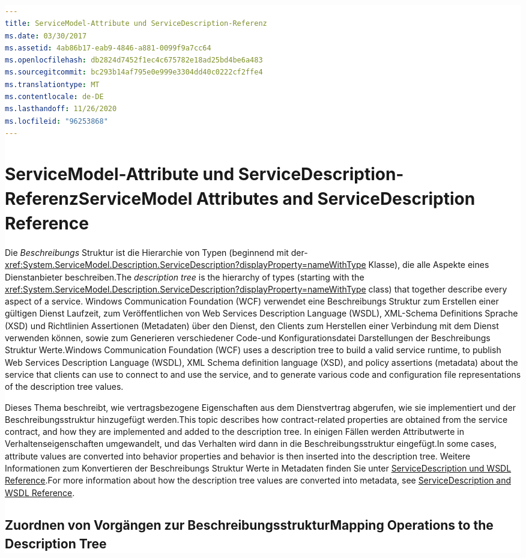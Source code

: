 ```yaml
---
title: ServiceModel-Attribute und ServiceDescription-Referenz
ms.date: 03/30/2017
ms.assetid: 4ab86b17-eab9-4846-a881-0099f9a7cc64
ms.openlocfilehash: db2824d7452f1ec4c675782e18ad25bd4be6a483
ms.sourcegitcommit: bc293b14af795e0e999e3304dd40c0222cf2ffe4
ms.translationtype: MT
ms.contentlocale: de-DE
ms.lasthandoff: 11/26/2020
ms.locfileid: "96253868"
---
```

# <a name="servicemodel-attributes-and-servicedescription-reference"></a><span data-ttu-id="c858e-102">ServiceModel-Attribute und ServiceDescription-Referenz</span><span class="sxs-lookup"><span data-stu-id="c858e-102">ServiceModel Attributes and ServiceDescription Reference</span></span>

<span data-ttu-id="c858e-103">Die *Beschreibungs* Struktur ist die Hierarchie von Typen (beginnend mit der- <xref:System.ServiceModel.Description.ServiceDescription?displayProperty=nameWithType> Klasse), die alle Aspekte eines Dienstanbieter beschreiben.</span><span class="sxs-lookup"><span data-stu-id="c858e-103">The *description tree* is the hierarchy of types (starting with the <xref:System.ServiceModel.Description.ServiceDescription?displayProperty=nameWithType> class) that together describe every aspect of a service.</span></span> <span data-ttu-id="c858e-104">Windows Communication Foundation (WCF) verwendet eine Beschreibungs Struktur zum Erstellen einer gültigen Dienst Laufzeit, zum Veröffentlichen von Web Services Description Language (WSDL), XML-Schema Definitions Sprache (XSD) und Richtlinien Assertionen (Metadaten) über den Dienst, den Clients zum Herstellen einer Verbindung mit dem Dienst verwenden können, sowie zum Generieren verschiedener Code-und Konfigurationsdatei Darstellungen der Beschreibungs Struktur Werte.</span><span class="sxs-lookup"><span data-stu-id="c858e-104">Windows Communication Foundation (WCF) uses a description tree to build a valid service runtime, to publish Web Services Description Language (WSDL), XML Schema definition language (XSD), and policy assertions (metadata) about the service that clients can use to connect to and use the service, and to generate various code and configuration file representations of the description tree values.</span></span>  
  
 <span data-ttu-id="c858e-105">Dieses Thema beschreibt, wie vertragsbezogene Eigenschaften aus dem Dienstvertrag abgerufen, wie sie implementiert und der Beschreibungsstruktur hinzugefügt werden.</span><span class="sxs-lookup"><span data-stu-id="c858e-105">This topic describes how contract-related properties are obtained from the service contract, and how they are implemented and added to the description tree.</span></span> <span data-ttu-id="c858e-106">In einigen Fällen werden Attributwerte in Verhaltenseigenschaften umgewandelt, und das Verhalten wird dann in die Beschreibungsstruktur eingefügt.</span><span class="sxs-lookup"><span data-stu-id="c858e-106">In some cases, attribute values are converted into behavior properties and behavior is then inserted into the description tree.</span></span> <span data-ttu-id="c858e-107">Weitere Informationen zum Konvertieren der Beschreibungs Struktur Werte in Metadaten finden Sie unter [ServiceDescription und WSDL Reference](servicedescription-and-wsdl-reference.md).</span><span class="sxs-lookup"><span data-stu-id="c858e-107">For more information about how the description tree values are converted into metadata, see [ServiceDescription and WSDL Reference](servicedescription-and-wsdl-reference.md).</span></span>  
  
## <a name="mapping-operations-to-the-description-tree"></a><span data-ttu-id="c858e-108">Zuordnen von Vorgängen zur Beschreibungsstruktur</span><span class="sxs-lookup"><span data-stu-id="c858e-108">Mapping Operations to the Description Tree</span></span>  

